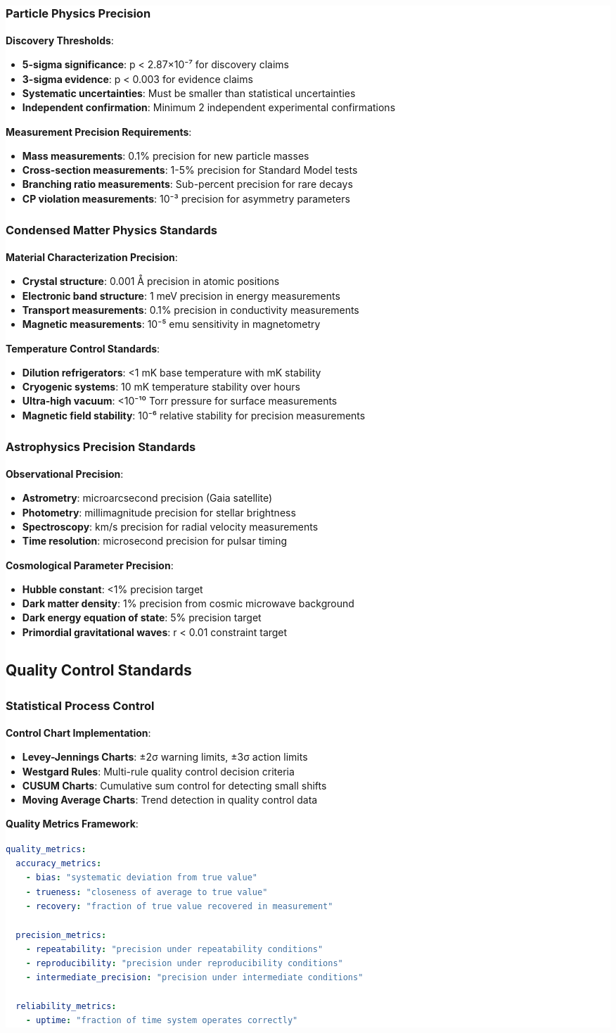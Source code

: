 ### Particle Physics Precision
**Discovery Thresholds**:
- **5-sigma significance**: p < 2.87×10⁻⁷ for discovery claims
- **3-sigma evidence**: p < 0.003 for evidence claims
- **Systematic uncertainties**: Must be smaller than statistical uncertainties
- **Independent confirmation**: Minimum 2 independent experimental confirmations

**Measurement Precision Requirements**:
- **Mass measurements**: 0.1% precision for new particle masses
- **Cross-section measurements**: 1-5% precision for Standard Model tests
- **Branching ratio measurements**: Sub-percent precision for rare decays
- **CP violation measurements**: 10⁻³ precision for asymmetry parameters

### Condensed Matter Physics Standards
**Material Characterization Precision**:
- **Crystal structure**: 0.001 Å precision in atomic positions
- **Electronic band structure**: 1 meV precision in energy measurements
- **Transport measurements**: 0.1% precision in conductivity measurements
- **Magnetic measurements**: 10⁻⁵ emu sensitivity in magnetometry

**Temperature Control Standards**:
- **Dilution refrigerators**: <1 mK base temperature with mK stability
- **Cryogenic systems**: 10 mK temperature stability over hours
- **Ultra-high vacuum**: <10⁻¹⁰ Torr pressure for surface measurements
- **Magnetic field stability**: 10⁻⁶ relative stability for precision measurements

### Astrophysics Precision Standards
**Observational Precision**:
- **Astrometry**: microarcsecond precision (Gaia satellite)
- **Photometry**: millimagnitude precision for stellar brightness
- **Spectroscopy**: km/s precision for radial velocity measurements
- **Time resolution**: microsecond precision for pulsar timing

**Cosmological Parameter Precision**:
- **Hubble constant**: <1% precision target
- **Dark matter density**: 1% precision from cosmic microwave background
- **Dark energy equation of state**: 5% precision target
- **Primordial gravitational waves**: r < 0.01 constraint target

## Quality Control Standards

### Statistical Process Control
**Control Chart Implementation**:
- **Levey-Jennings Charts**: ±2σ warning limits, ±3σ action limits
- **Westgard Rules**: Multi-rule quality control decision criteria
- **CUSUM Charts**: Cumulative sum control for detecting small shifts
- **Moving Average Charts**: Trend detection in quality control data

**Quality Metrics Framework**:
```yaml
quality_metrics:
  accuracy_metrics:
    - bias: "systematic deviation from true value"
    - trueness: "closeness of average to true value"
    - recovery: "fraction of true value recovered in measurement"
    
  precision_metrics:
    - repeatability: "precision under repeatability conditions"
    - reproducibility: "precision under reproducibility conditions"
    - intermediate_precision: "precision under intermediate conditions"
    
  reliability_metrics:
    - uptime: "fraction of time system operates correctly"
```